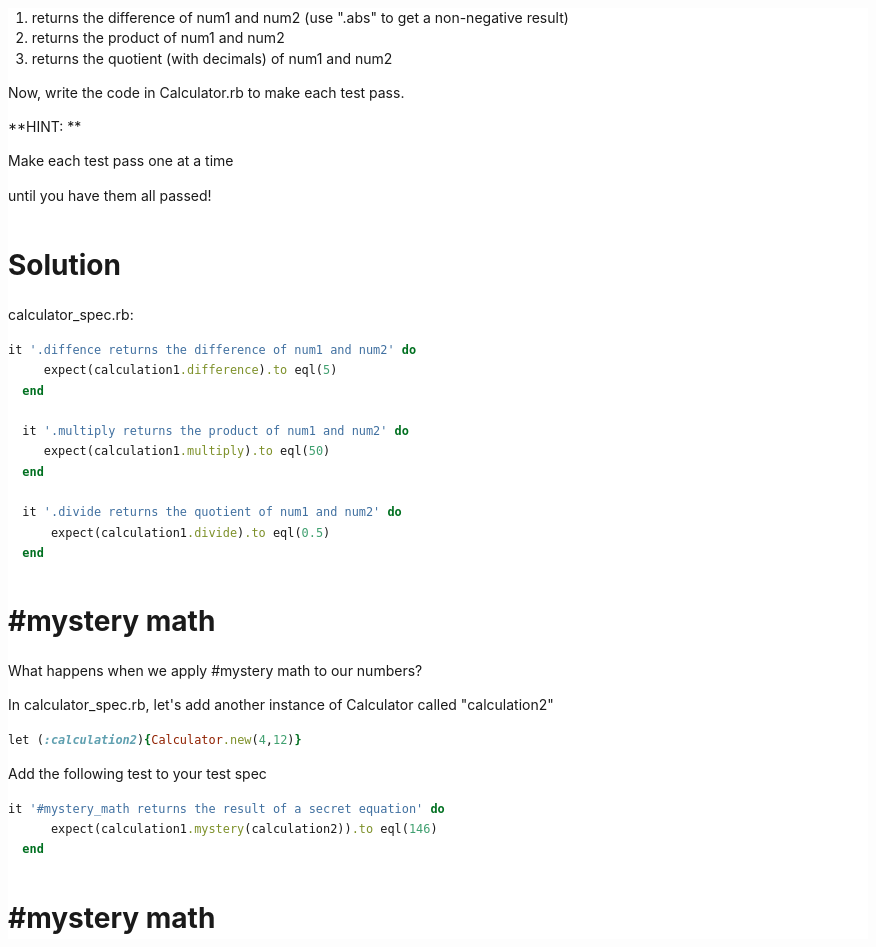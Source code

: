 1. returns the difference of num1 and num2 (use ".abs" to get a non-negative result)
2. returns the product of num1 and num2
3. returns the quotient (with decimals) of num1 and num2



Now, write the code in Calculator.rb to make each test pass.

 

**HINT: **

Make each test pass one at a time

until you have them all passed!





# Solution

 calculator_spec.rb:



```ruby
it '.diffence returns the difference of num1 and num2' do
     expect(calculation1.difference).to eql(5)
  end	

  it '.multiply returns the product of num1 and num2' do
     expect(calculation1.multiply).to eql(50)
  end

  it '.divide returns the quotient of num1 and num2' do
      expect(calculation1.divide).to eql(0.5)
  end	
```

# #mystery math

What happens when we apply #mystery math to our numbers?

In calculator_spec.rb, let's add another instance of Calculator called "calculation2"

```ruby
let (:calculation2){Calculator.new(4,12)}
```

Add the following test to your test spec

```ruby
it '#mystery_math returns the result of a secret equation' do
      expect(calculation1.mystery(calculation2)).to eql(146)
  end	
```
# #mystery math
